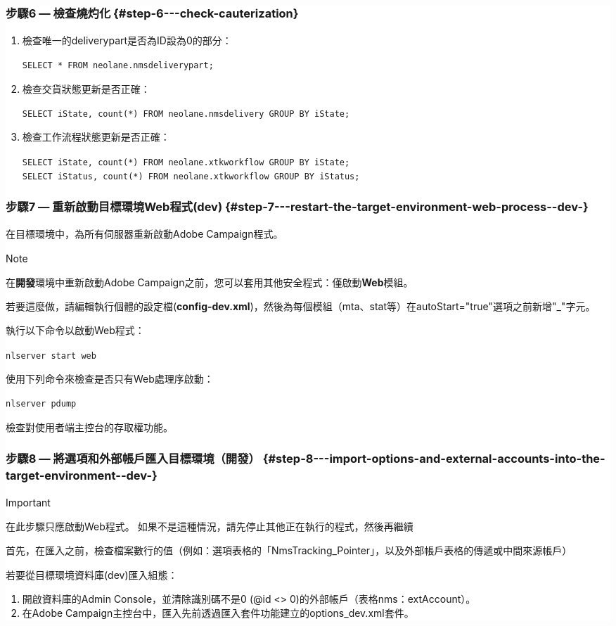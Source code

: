 ### 步驟6 — 檢查燒灼化 {#step-6---check-cauterization}

1. 檢查唯一的deliverypart是否為ID設為0的部分：

   ```
   SELECT * FROM neolane.nmsdeliverypart;
   ```

1. 檢查交貨狀態更新是否正確：

   ```
   SELECT iState, count(*) FROM neolane.nmsdelivery GROUP BY iState;
   ```

1. 檢查工作流程狀態更新是否正確：

   ```
   SELECT iState, count(*) FROM neolane.xtkworkflow GROUP BY iState;
   SELECT iStatus, count(*) FROM neolane.xtkworkflow GROUP BY iStatus;
   ```

### 步驟7 — 重新啟動目標環境Web程式(dev) {#step-7---restart-the-target-environment-web-process--dev-}

在目標環境中，為所有伺服器重新啟動Adobe Campaign程式。

>[!NOTE]
>
>在&#x200B;**開發**&#x200B;環境中重新啟動Adobe Campaign之前，您可以套用其他安全程式：僅啟動&#x200B;**Web**&#x200B;模組。
>  
>若要這麼做，請編輯執行個體的設定檔(**config-dev.xml**)，然後為每個模組（mta、stat等）在autoStart=&quot;true&quot;選項之前新增&quot;_&quot;字元。

執行以下命令以啟動Web程式：

```
nlserver start web
```

使用下列命令來檢查是否只有Web處理序啟動：

```
nlserver pdump
```

檢查對使用者端主控台的存取權功能。

### 步驟8 — 將選項和外部帳戶匯入目標環境（開發） {#step-8---import-options-and-external-accounts-into-the-target-environment--dev-}

>[!IMPORTANT]
>
>在此步驟只應啟動Web程式。 如果不是這種情況，請先停止其他正在執行的程式，然後再繼續

首先，在匯入之前，檢查檔案數行的值（例如：選項表格的「NmsTracking_Pointer」，以及外部帳戶表格的傳遞或中間來源帳戶）

若要從目標環境資料庫(dev)匯入組態：

1. 開啟資料庫的Admin Console，並清除識別碼不是0 (@id &lt;> 0)的外部帳戶（表格nms：extAccount）。
1. 在Adobe Campaign主控台中，匯入先前透過匯入套件功能建立的options_dev.xml套件。
